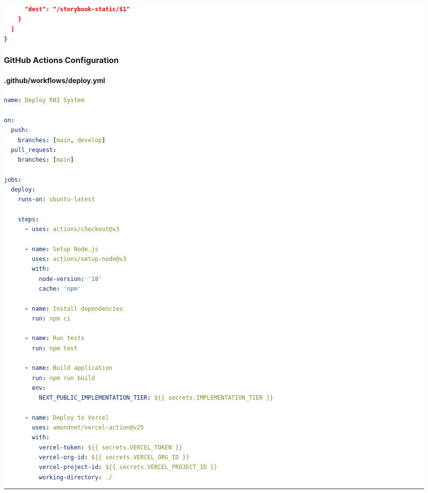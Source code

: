 ```json
      "dest": "/storybook-static/$1"
    }
  ]
}
```

### **GitHub Actions Configuration**

#### **.github/workflows/deploy.yml**

```yaml
name: Deploy RBI System

on:
  push:
    branches: [main, develop]
  pull_request:
    branches: [main]

jobs:
  deploy:
    runs-on: ubuntu-latest

    steps:
      - uses: actions/checkout@v3

      - name: Setup Node.js
        uses: actions/setup-node@v3
        with:
          node-version: '18'
          cache: 'npm'

      - name: Install dependencies
        run: npm ci

      - name: Run tests
        run: npm test

      - name: Build application
        run: npm run build
        env:
          NEXT_PUBLIC_IMPLEMENTATION_TIER: ${{ secrets.IMPLEMENTATION_TIER }}

      - name: Deploy to Vercel
        uses: amondnet/vercel-action@v25
        with:
          vercel-token: ${{ secrets.VERCEL_TOKEN }}
          vercel-org-id: ${{ secrets.VERCEL_ORG_ID }}
          vercel-project-id: ${{ secrets.VERCEL_PROJECT_ID }}
          working-directory: ./
```

---